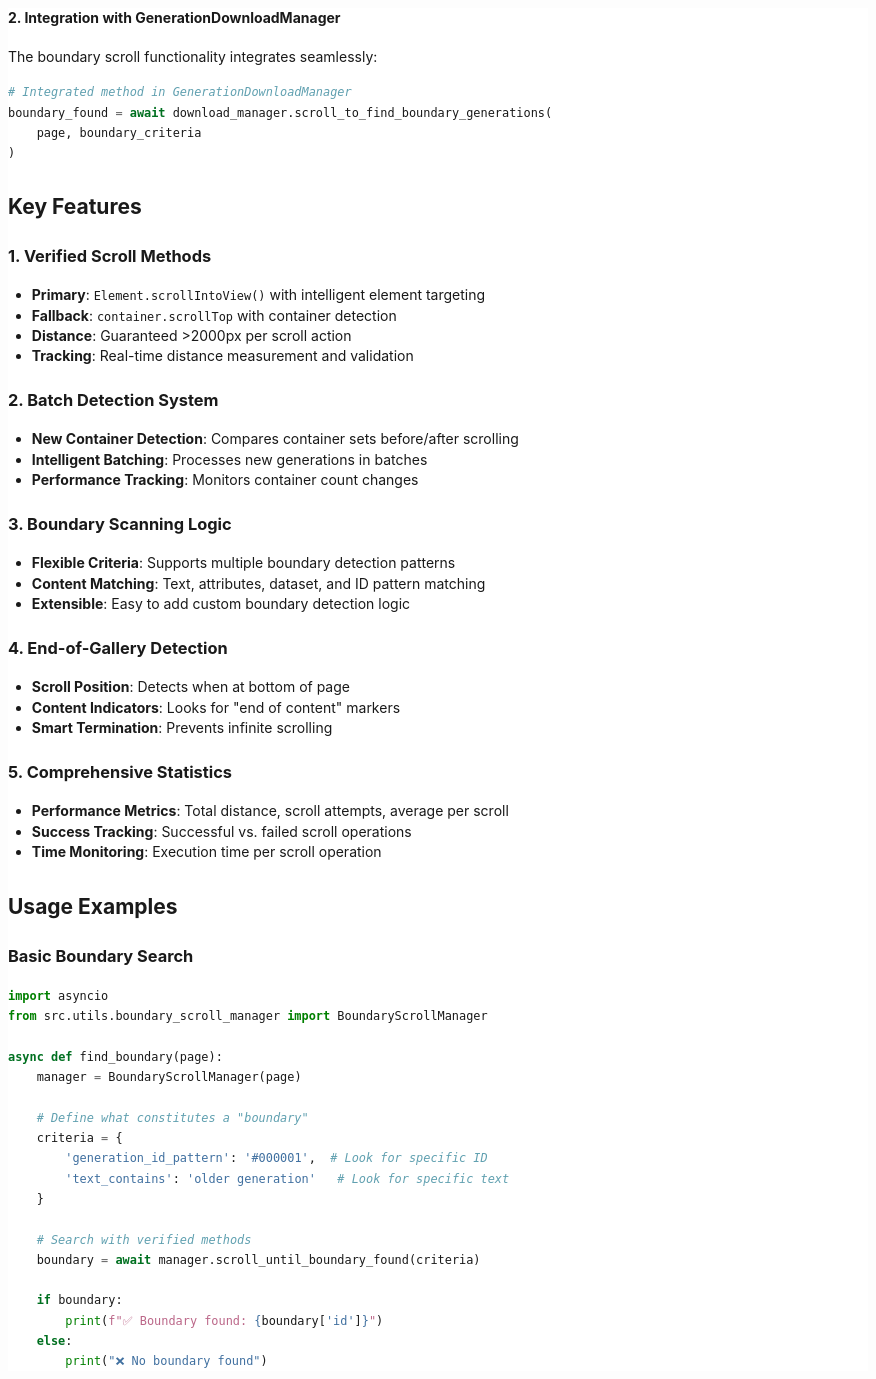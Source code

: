 #### 2. Integration with GenerationDownloadManager
The boundary scroll functionality integrates seamlessly:

```python
# Integrated method in GenerationDownloadManager
boundary_found = await download_manager.scroll_to_find_boundary_generations(
    page, boundary_criteria
)
```

## Key Features

### 1. **Verified Scroll Methods**
- **Primary**: `Element.scrollIntoView()` with intelligent element targeting
- **Fallback**: `container.scrollTop` with container detection
- **Distance**: Guaranteed >2000px per scroll action
- **Tracking**: Real-time distance measurement and validation

### 2. **Batch Detection System**
- **New Container Detection**: Compares container sets before/after scrolling
- **Intelligent Batching**: Processes new generations in batches
- **Performance Tracking**: Monitors container count changes

### 3. **Boundary Scanning Logic**
- **Flexible Criteria**: Supports multiple boundary detection patterns
- **Content Matching**: Text, attributes, dataset, and ID pattern matching
- **Extensible**: Easy to add custom boundary detection logic

### 4. **End-of-Gallery Detection**
- **Scroll Position**: Detects when at bottom of page
- **Content Indicators**: Looks for "end of content" markers  
- **Smart Termination**: Prevents infinite scrolling

### 5. **Comprehensive Statistics**
- **Performance Metrics**: Total distance, scroll attempts, average per scroll
- **Success Tracking**: Successful vs. failed scroll operations
- **Time Monitoring**: Execution time per scroll operation

## Usage Examples

### Basic Boundary Search

```python
import asyncio
from src.utils.boundary_scroll_manager import BoundaryScrollManager

async def find_boundary(page):
    manager = BoundaryScrollManager(page)
    
    # Define what constitutes a "boundary"
    criteria = {
        'generation_id_pattern': '#000001',  # Look for specific ID
        'text_contains': 'older generation'   # Look for specific text
    }
    
    # Search with verified methods
    boundary = await manager.scroll_until_boundary_found(criteria)
    
    if boundary:
        print(f"✅ Boundary found: {boundary['id']}")
    else:
        print("❌ No boundary found")
```